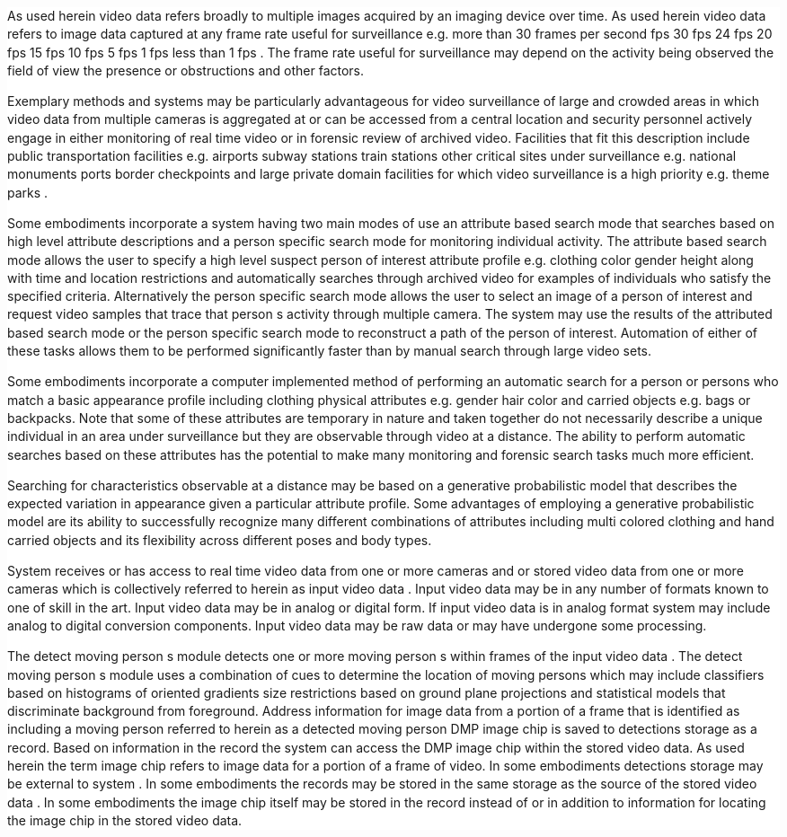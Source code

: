 As used herein video data refers broadly to multiple images acquired by an imaging device over time. As used herein video data refers to image data captured at any frame rate useful for surveillance e.g. more than 30 frames per second fps 30 fps 24 fps 20 fps 15 fps 10 fps 5 fps 1 fps less than 1 fps . The frame rate useful for surveillance may depend on the activity being observed the field of view the presence or obstructions and other factors.

Exemplary methods and systems may be particularly advantageous for video surveillance of large and crowded areas in which video data from multiple cameras is aggregated at or can be accessed from a central location and security personnel actively engage in either monitoring of real time video or in forensic review of archived video. Facilities that fit this description include public transportation facilities e.g. airports subway stations train stations other critical sites under surveillance e.g. national monuments ports border checkpoints and large private domain facilities for which video surveillance is a high priority e.g. theme parks .

Some embodiments incorporate a system having two main modes of use an attribute based search mode that searches based on high level attribute descriptions and a person specific search mode for monitoring individual activity. The attribute based search mode allows the user to specify a high level suspect person of interest attribute profile e.g. clothing color gender height along with time and location restrictions and automatically searches through archived video for examples of individuals who satisfy the specified criteria. Alternatively the person specific search mode allows the user to select an image of a person of interest and request video samples that trace that person s activity through multiple camera. The system may use the results of the attributed based search mode or the person specific search mode to reconstruct a path of the person of interest. Automation of either of these tasks allows them to be performed significantly faster than by manual search through large video sets.

Some embodiments incorporate a computer implemented method of performing an automatic search for a person or persons who match a basic appearance profile including clothing physical attributes e.g. gender hair color and carried objects e.g. bags or backpacks. Note that some of these attributes are temporary in nature and taken together do not necessarily describe a unique individual in an area under surveillance but they are observable through video at a distance. The ability to perform automatic searches based on these attributes has the potential to make many monitoring and forensic search tasks much more efficient.

Searching for characteristics observable at a distance may be based on a generative probabilistic model that describes the expected variation in appearance given a particular attribute profile. Some advantages of employing a generative probabilistic model are its ability to successfully recognize many different combinations of attributes including multi colored clothing and hand carried objects and its flexibility across different poses and body types.

System receives or has access to real time video data from one or more cameras and or stored video data from one or more cameras which is collectively referred to herein as input video data . Input video data may be in any number of formats known to one of skill in the art. Input video data may be in analog or digital form. If input video data is in analog format system may include analog to digital conversion components. Input video data may be raw data or may have undergone some processing.

The detect moving person s module detects one or more moving person s within frames of the input video data . The detect moving person s module uses a combination of cues to determine the location of moving persons which may include classifiers based on histograms of oriented gradients size restrictions based on ground plane projections and statistical models that discriminate background from foreground. Address information for image data from a portion of a frame that is identified as including a moving person referred to herein as a detected moving person DMP image chip is saved to detections storage as a record. Based on information in the record the system can access the DMP image chip within the stored video data. As used herein the term image chip refers to image data for a portion of a frame of video. In some embodiments detections storage may be external to system . In some embodiments the records may be stored in the same storage as the source of the stored video data . In some embodiments the image chip itself may be stored in the record instead of or in addition to information for locating the image chip in the stored video data.
